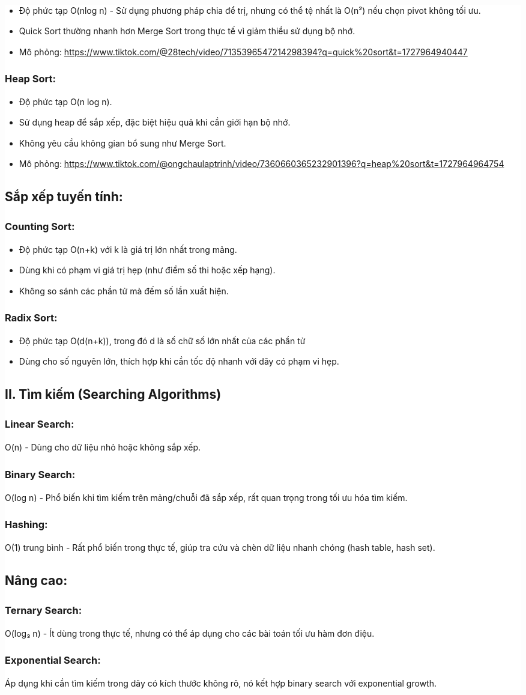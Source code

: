 - Độ phức tạp O(nlog n) - Sử dụng phương pháp chia để trị, nhưng có thể tệ nhất là O(n²) nếu chọn pivot không tối ưu. 

- Quick Sort thường nhanh hơn Merge Sort trong thực tế vì giảm thiểu sử dụng bộ nhớ.

- Mô phỏng: https://www.tiktok.com/@28tech/video/7135396547214298394?q=quick%20sort&t=1727964940447

### Heap Sort: 

- Độ phức tạp O(n log n). 

- Sử dụng heap để sắp xếp, đặc biệt hiệu quả khi cần giới hạn bộ nhớ.

- Không yêu cầu không gian bổ sung như Merge Sort.

- Mô phỏng: https://www.tiktok.com/@ongchaulaptrinh/video/7360660365232901396?q=heap%20sort&t=1727964964754

## Sắp xếp tuyến tính:

### Counting Sort: 

- Độ phức tạp O(n+k) với k là giá trị lớn nhất trong mảng. 

- Dùng khi có phạm vi giá trị hẹp (như điểm số thi hoặc xếp hạng). 

- Không so sánh các phần tử mà đếm số lần xuất hiện.

### Radix Sort: 

- Độ phức tạp O(d(n+k)), trong đó d là số chữ số lớn nhất của các phần tử

- Dùng cho số nguyên lớn, thích hợp khi cần tốc độ nhanh với dãy có phạm vi hẹp.

## II.	Tìm kiếm (Searching Algorithms)

### Linear Search: 
O(n) - Dùng cho dữ liệu nhỏ hoặc không sắp xếp.

### Binary Search: 
O(log n) - Phổ biến khi tìm kiếm trên mảng/chuỗi đã sắp xếp, rất quan trọng trong tối ưu hóa tìm kiếm.

### Hashing: 
O(1) trung bình - Rất phổ biến trong thực tế, giúp tra cứu và chèn dữ liệu nhanh chóng (hash table, hash set).

## Nâng cao:

### Ternary Search: 
O(log₃ n) - Ít dùng trong thực tế, nhưng có thể áp dụng cho các bài toán tối ưu hàm đơn điệu.

### Exponential Search: 
Áp dụng khi cần tìm kiếm trong dãy có kích thước không rõ, nó kết hợp binary search với exponential growth.
